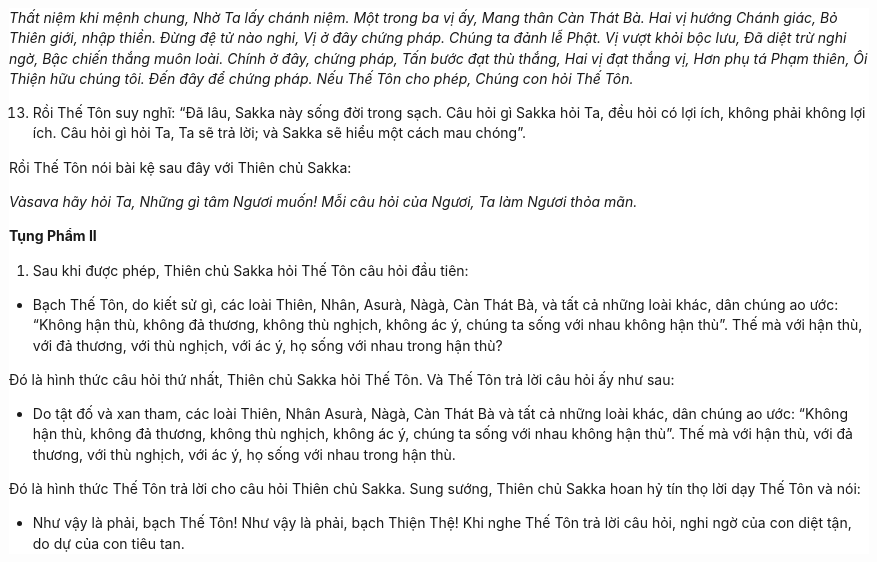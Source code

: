 _Thất niệm khi mệnh chung,_
_Nhờ Ta lấy chánh niệm._
_Một trong ba vị ấy,_
_Mang thân Càn Thát Bà._
_Hai vị hướng Chánh giác,_
_Bỏ Thiên giới, nhập thiền._
_Ðừng đệ tử nào nghi,_
_Vị ở đây chứng pháp._
_Chúng ta đảnh lễ Phật._
_Vị vượt khỏi bộc lưu,_
_Ðã diệt trừ nghi ngờ,_
_Bậc chiến thắng muôn loài._
_Chính ở đây, chứng pháp,_
_Tấn bước đạt thù thắng,_
_Hai vị đạt thắng vị,_
_Hơn phụ tá Phạm thiên,_
_Ôi Thiện hữu chúng tôi._
_Ðến đây để chứng pháp._
_Nếu Thế Tôn cho phép,_
_Chúng con hỏi Thế Tôn._

13. Rồi Thế Tôn suy nghĩ: “Ðã lâu, Sakka này sống đời trong sạch. Câu hỏi gì Sakka hỏi Ta, đều hỏi có
lợi ích, không phải không lợi ích. Câu hỏi gì hỏi Ta, Ta sẽ trả lời; và Sakka sẽ hiểu một cách mau
chóng”.

Rồi Thế Tôn nói bài kệ sau đây với Thiên chủ Sakka:

_Vàsava hãy hỏi Ta,_
_Những gì tâm Ngươi muốn!_
_Mỗi câu hỏi của Ngươi,_
_Ta làm Ngươi thỏa mãn._

**Tụng Phẩm II**

1. Sau khi được phép, Thiên chủ Sakka hỏi Thế Tôn câu hỏi đầu tiên:

- Bạch Thế Tôn, do kiết sử gì, các loài Thiên, Nhân, Asurà, Nàgà, Càn Thát Bà, và tất cả những loài
khác, dân chúng ao ước: “Không hận thù, không đả thương, không thù nghịch, không ác ý, chúng ta
sống với nhau không hận thù”. Thế mà với hận thù, với đả thương, với thù nghịch, với ác ý, họ sống với
nhau trong hận thù?

Ðó là hình thức câu hỏi thứ nhất, Thiên chủ Sakka hỏi Thế Tôn. Và Thế Tôn trả lời câu hỏi ấy như sau:

- Do tật đố và xan tham, các loài Thiên, Nhân Asurà, Nàgà, Càn Thát Bà và tất cả những loài khác, dân
chúng ao ước: “Không hận thù, không đả thương, không thù nghịch, không ác ý, chúng ta sống với nhau
không hận thù”. Thế mà với hận thù, với đả thương, với thù nghịch, với ác ý, họ sống với nhau trong
hận thù.

Ðó là hình thức Thế Tôn trả lời cho câu hỏi Thiên chủ Sakka. Sung sướng, Thiên chủ Sakka hoan hỷ tín
thọ lời dạy Thế Tôn và nói:
- Như vậy là phải, bạch Thế Tôn! Như vậy là phải, bạch Thiện Thệ! Khi nghe Thế Tôn trả lời câu hỏi,
nghi ngờ của con diệt tận, do dự của con tiêu tan.
